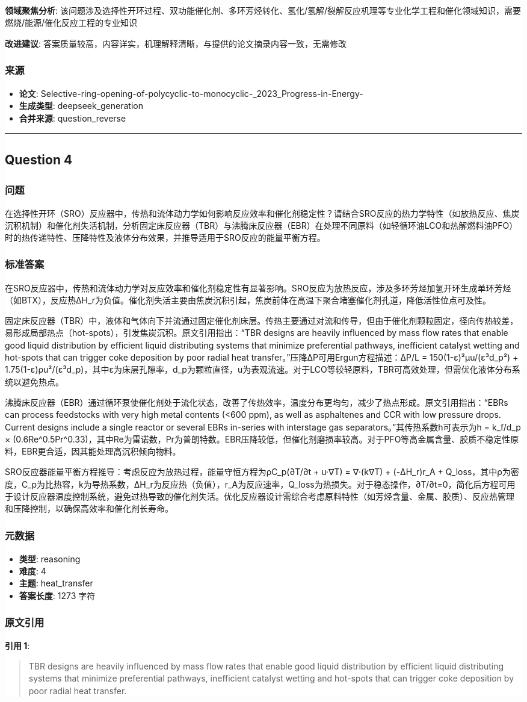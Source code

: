 **领域聚焦分析**: 该问题涉及选择性开环过程、双功能催化剂、多环芳烃转化、氢化/氢解/裂解反应机理等专业化学工程和催化领域知识，需要燃烧/能源/催化反应工程的专业知识

**改进建议**: 答案质量较高，内容详实，机理解释清晰，与提供的论文摘录内容一致，无需修改

### 来源

- **论文**: Selective-ring-opening-of-polycyclic-to-monocyclic-_2023_Progress-in-Energy-
- **生成类型**: deepseek_generation
- **合并来源**: question_reverse

---

## Question 4

### 问题

在选择性开环（SRO）反应器中，传热和流体动力学如何影响反应效率和催化剂稳定性？请结合SRO反应的热力学特性（如放热反应、焦炭沉积机制）和催化剂失活机制，分析固定床反应器（TBR）与沸腾床反应器（EBR）在处理不同原料（如轻循环油LCO和热解燃料油PFO）时的热传递特性、压降特性及液体分布效果，并推导适用于SRO反应的能量平衡方程。

### 标准答案

在SRO反应器中，传热和流体动力学对反应效率和催化剂稳定性有显著影响。SRO反应为放热反应，涉及多环芳烃加氢开环生成单环芳烃（如BTX），反应热ΔH_r为负值。催化剂失活主要由焦炭沉积引起，焦炭前体在高温下聚合堵塞催化剂孔道，降低活性位点可及性。

固定床反应器（TBR）中，液体和气体向下并流通过固定催化剂床层。传热主要通过对流和传导，但由于催化剂颗粒固定，径向传热较差，易形成局部热点（hot-spots），引发焦炭沉积。原文引用指出：“TBR designs are heavily influenced by mass flow rates that enable good liquid distribution by efficient liquid distributing systems that minimize preferential pathways, inefficient catalyst wetting and hot-spots that can trigger coke deposition by poor radial heat transfer。”压降ΔP可用Ergun方程描述：ΔP/L = 150(1-ε)²μu/(ε³d_p²) + 1.75(1-ε)ρu²/(ε³d_p)，其中ε为床层孔隙率，d_p为颗粒直径，u为表观流速。对于LCO等较轻原料，TBR可高效处理，但需优化液体分布系统以避免热点。

沸腾床反应器（EBR）通过循环泵使催化剂处于流化状态，改善了传热效率，温度分布更均匀，减少了热点形成。原文引用指出：“EBRs can process feedstocks with very high metal contents (<600 ppm), as well as asphaltenes and CCR with low pressure drops. Current designs include a single reactor or several EBRs in-series with interstage gas separators。”其传热系数h可表示为h = k_f/d_p × (0.6Re^0.5Pr^0.33)，其中Re为雷诺数，Pr为普朗特数。EBR压降较低，但催化剂磨损率较高。对于PFO等高金属含量、胶质不稳定性原料，EBR更合适，因其能处理高沉积倾向物料。

SRO反应器能量平衡方程推导：考虑反应为放热过程，能量守恒方程为ρC_p(∂T/∂t + u·∇T) = ∇·(k∇T) + (-ΔH_r)r_A + Q_loss，其中ρ为密度，C_p为比热容，k为导热系数，ΔH_r为反应热（负值），r_A为反应速率，Q_loss为热损失。对于稳态操作，∂T/∂t=0，简化后方程可用于设计反应器温度控制系统，避免过热导致的催化剂失活。优化反应器设计需综合考虑原料特性（如芳烃含量、金属、胶质）、反应热管理和压降控制，以确保高效率和催化剂长寿命。

### 元数据

- **类型**: reasoning
- **难度**: 4
- **主题**: heat_transfer
- **答案长度**: 1273 字符

### 原文引用

**引用 1**:
> TBR designs are heavily influenced by mass flow rates that enable good liquid distribution by efficient liquid distributing systems that minimize preferential pathways, inefficient catalyst wetting and hot-spots that can trigger coke deposition by poor radial heat transfer.
